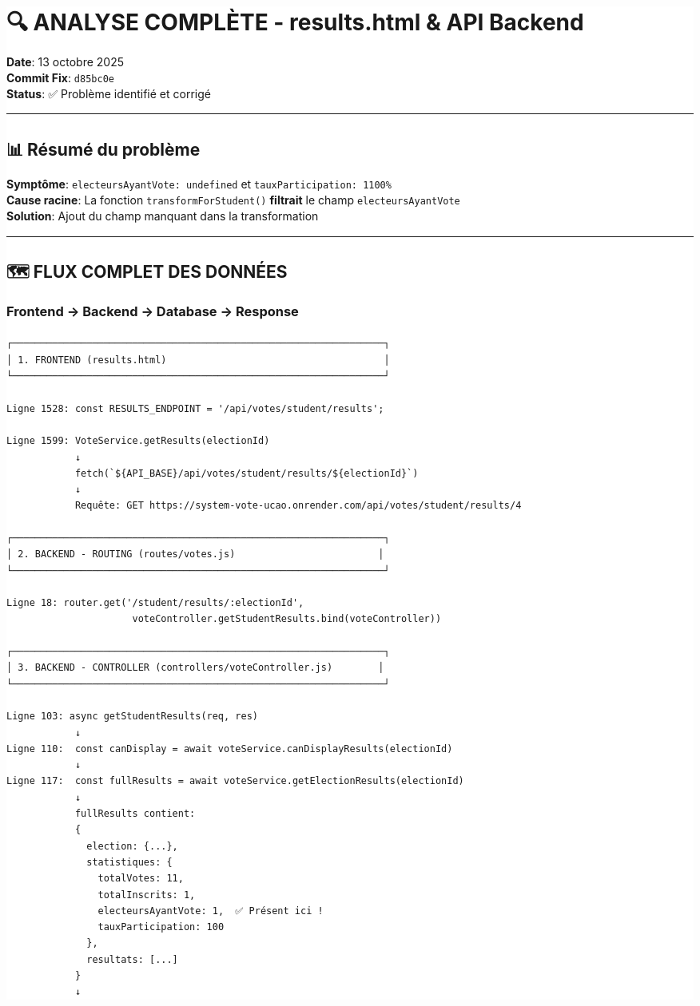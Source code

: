 # 🔍 ANALYSE COMPLÈTE - results.html & API Backend

**Date**: 13 octobre 2025  
**Commit Fix**: `d85bc0e`  
**Status**: ✅ Problème identifié et corrigé

---

## 📊 Résumé du problème

**Symptôme**: `electeursAyantVote: undefined` et `tauxParticipation: 1100%`  
**Cause racine**: La fonction `transformForStudent()` **filtrait** le champ `electeursAyantVote`  
**Solution**: Ajout du champ manquant dans la transformation

---

## 🗺️ FLUX COMPLET DES DONNÉES

### Frontend → Backend → Database → Response

```
┌─────────────────────────────────────────────────────────────────┐
│ 1. FRONTEND (results.html)                                      │
└─────────────────────────────────────────────────────────────────┘

Ligne 1528: const RESULTS_ENDPOINT = '/api/votes/student/results';

Ligne 1599: VoteService.getResults(electionId)
            ↓
            fetch(`${API_BASE}/api/votes/student/results/${electionId}`)
            ↓
            Requête: GET https://system-vote-ucao.onrender.com/api/votes/student/results/4

┌─────────────────────────────────────────────────────────────────┐
│ 2. BACKEND - ROUTING (routes/votes.js)                         │
└─────────────────────────────────────────────────────────────────┘

Ligne 18: router.get('/student/results/:electionId', 
                      voteController.getStudentResults.bind(voteController))

┌─────────────────────────────────────────────────────────────────┐
│ 3. BACKEND - CONTROLLER (controllers/voteController.js)        │
└─────────────────────────────────────────────────────────────────┘

Ligne 103: async getStudentResults(req, res)
            ↓
Ligne 110:  const canDisplay = await voteService.canDisplayResults(electionId)
            ↓
Ligne 117:  const fullResults = await voteService.getElectionResults(electionId)
            ↓
            fullResults contient:
            {
              election: {...},
              statistiques: {
                totalVotes: 11,
                totalInscrits: 1,
                electeursAyantVote: 1,  ✅ Présent ici !
                tauxParticipation: 100
              },
              resultats: [...]
            }
            ↓
```